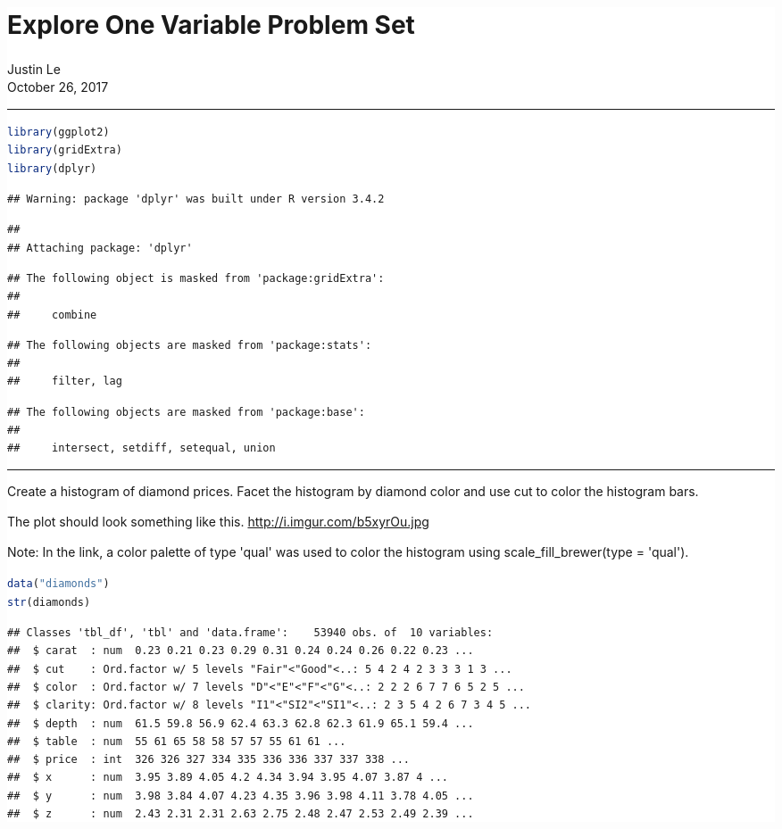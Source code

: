 # Explore One Variable Problem Set
Justin Le  
October 26, 2017  




***


```r
library(ggplot2)
library(gridExtra)
library(dplyr)
```

```
## Warning: package 'dplyr' was built under R version 3.4.2
```

```
## 
## Attaching package: 'dplyr'
```

```
## The following object is masked from 'package:gridExtra':
## 
##     combine
```

```
## The following objects are masked from 'package:stats':
## 
##     filter, lag
```

```
## The following objects are masked from 'package:base':
## 
##     intersect, setdiff, setequal, union
```

***
Create a histogram of diamond prices. Facet the histogram by diamond color and use cut to color the histogram bars.

The plot should look something like this.
http://i.imgur.com/b5xyrOu.jpg

Note: In the link, a color palette of type 'qual' was used to color the histogram using
scale_fill_brewer(type = 'qual').


```r
data("diamonds")
str(diamonds)
```

```
## Classes 'tbl_df', 'tbl' and 'data.frame':	53940 obs. of  10 variables:
##  $ carat  : num  0.23 0.21 0.23 0.29 0.31 0.24 0.24 0.26 0.22 0.23 ...
##  $ cut    : Ord.factor w/ 5 levels "Fair"<"Good"<..: 5 4 2 4 2 3 3 3 1 3 ...
##  $ color  : Ord.factor w/ 7 levels "D"<"E"<"F"<"G"<..: 2 2 2 6 7 7 6 5 2 5 ...
##  $ clarity: Ord.factor w/ 8 levels "I1"<"SI2"<"SI1"<..: 2 3 5 4 2 6 7 3 4 5 ...
##  $ depth  : num  61.5 59.8 56.9 62.4 63.3 62.8 62.3 61.9 65.1 59.4 ...
##  $ table  : num  55 61 65 58 58 57 57 55 61 61 ...
##  $ price  : int  326 326 327 334 335 336 336 337 337 338 ...
##  $ x      : num  3.95 3.89 4.05 4.2 4.34 3.94 3.95 4.07 3.87 4 ...
##  $ y      : num  3.98 3.84 4.07 4.23 4.35 3.96 3.98 4.11 3.78 4.05 ...
##  $ z      : num  2.43 2.31 2.31 2.63 2.75 2.48 2.47 2.53 2.49 2.39 ...
```
